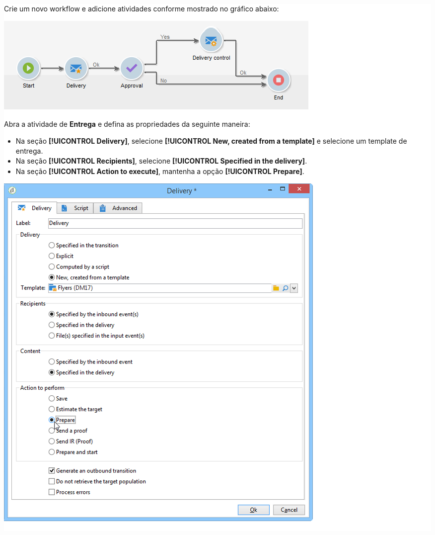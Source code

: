 Crie um novo workflow e adicione atividades conforme mostrado no gráfico abaixo:

![](assets/new-workflow-5.png)

Abra a atividade de **Entrega** e defina as propriedades da seguinte maneira:

* Na seção **[!UICONTROL Delivery]**, selecione **[!UICONTROL New, created from a template]** e selecione um template de entrega.
* Na seção **[!UICONTROL Recipients]**, selecione **[!UICONTROL Specified in the delivery]**.
* Na seção **[!UICONTROL Action to execute]**, mantenha a opção **[!UICONTROL Prepare]**.

![](assets/new-workflow-param-delivery.png)
